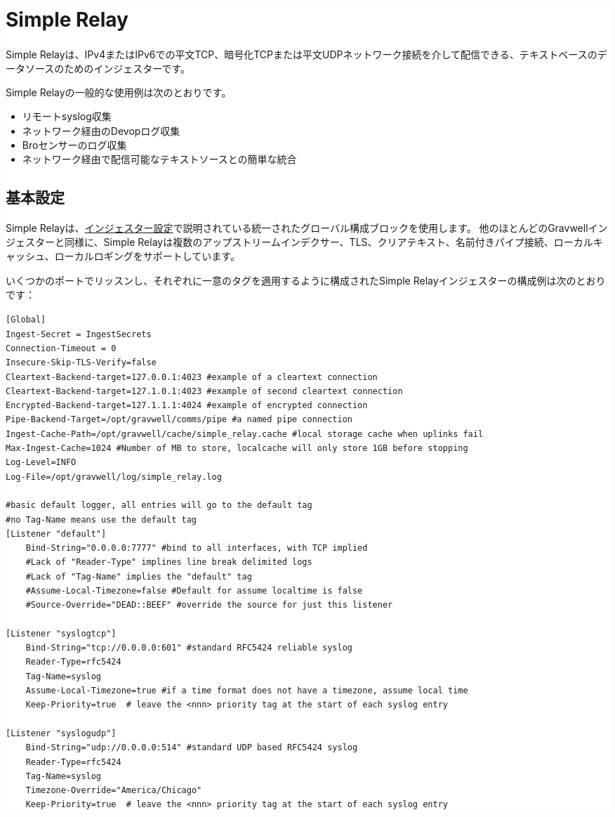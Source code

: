 # Simple Relay

Simple Relayは、IPv4またはIPv6での平文TCP、暗号化TCPまたは平文UDPネットワーク接続を介して配信できる、テキストベースのデータソースのためのインジェスターです。

Simple Relayの一般的な使用例は次のとおりです。

* リモートsyslog収集
* ネットワーク経由のDevopログ収集
* Broセンサーのログ収集
* ネットワーク経由で配信可能なテキストソースとの簡単な統合

## 基本設定

Simple Relayは、[インジェスター設定](#!ingesters/ingesters.md#Global_Configuration_Parameters)で説明されている統一されたグローバル構成ブロックを使用します。 他のほとんどのGravwellインジェスターと同様に、Simple Relayは複数のアップストリームインデクサー、TLS、クリアテキスト、名前付きパイプ接続、ローカルキャッシュ、ローカルロギングをサポートしています。

いくつかのポートでリッスンし、それぞれに一意のタグを適用するように構成されたSimple Relayインジェスターの構成例は次のとおりです：

```
[Global]
Ingest-Secret = IngestSecrets
Connection-Timeout = 0
Insecure-Skip-TLS-Verify=false
Cleartext-Backend-target=127.0.0.1:4023 #example of a cleartext connection
Cleartext-Backend-target=127.1.0.1:4023 #example of second cleartext connection
Encrypted-Backend-target=127.1.1.1:4024 #example of encrypted connection
Pipe-Backend-Target=/opt/gravwell/comms/pipe #a named pipe connection
Ingest-Cache-Path=/opt/gravwell/cache/simple_relay.cache #local storage cache when uplinks fail
Max-Ingest-Cache=1024 #Number of MB to store, localcache will only store 1GB before stopping
Log-Level=INFO
Log-File=/opt/gravwell/log/simple_relay.log

#basic default logger, all entries will go to the default tag
#no Tag-Name means use the default tag
[Listener "default"]
	Bind-String="0.0.0.0:7777" #bind to all interfaces, with TCP implied
	#Lack of "Reader-Type" implines line break delimited logs
	#Lack of "Tag-Name" implies the "default" tag
	#Assume-Local-Timezone=false #Default for assume localtime is false
	#Source-Override="DEAD::BEEF" #override the source for just this listener

[Listener "syslogtcp"]
	Bind-String="tcp://0.0.0.0:601" #standard RFC5424 reliable syslog
	Reader-Type=rfc5424
	Tag-Name=syslog
	Assume-Local-Timezone=true #if a time format does not have a timezone, assume local time
	Keep-Priority=true	# leave the <nnn> priority tag at the start of each syslog entry

[Listener "syslogudp"]
	Bind-String="udp://0.0.0.0:514" #standard UDP based RFC5424 syslog
	Reader-Type=rfc5424
	Tag-Name=syslog
	Timezone-Override="America/Chicago"
	Keep-Priority=true	# leave the <nnn> priority tag at the start of each syslog entry
```
